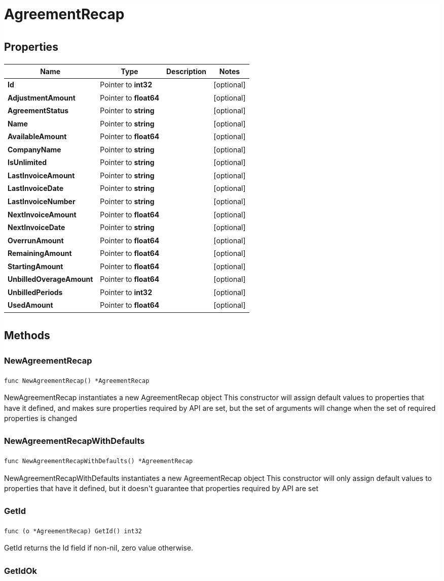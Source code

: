 # AgreementRecap

## Properties

Name | Type | Description | Notes
------------ | ------------- | ------------- | -------------
**Id** | Pointer to **int32** |  | [optional] 
**AdjustmentAmount** | Pointer to **float64** |  | [optional] 
**AgreementStatus** | Pointer to **string** |  | [optional] 
**Name** | Pointer to **string** |  | [optional] 
**AvailableAmount** | Pointer to **float64** |  | [optional] 
**CompanyName** | Pointer to **string** |  | [optional] 
**IsUnlimited** | Pointer to **string** |  | [optional] 
**LastInvoiceAmount** | Pointer to **string** |  | [optional] 
**LastInvoiceDate** | Pointer to **string** |  | [optional] 
**LastInvoiceNumber** | Pointer to **string** |  | [optional] 
**NextInvoiceAmount** | Pointer to **float64** |  | [optional] 
**NextInvoiceDate** | Pointer to **string** |  | [optional] 
**OverrunAmount** | Pointer to **float64** |  | [optional] 
**RemainingAmount** | Pointer to **float64** |  | [optional] 
**StartingAmount** | Pointer to **float64** |  | [optional] 
**UnbilledOverageAmount** | Pointer to **float64** |  | [optional] 
**UnbilledPeriods** | Pointer to **int32** |  | [optional] 
**UsedAmount** | Pointer to **float64** |  | [optional] 

## Methods

### NewAgreementRecap

`func NewAgreementRecap() *AgreementRecap`

NewAgreementRecap instantiates a new AgreementRecap object
This constructor will assign default values to properties that have it defined,
and makes sure properties required by API are set, but the set of arguments
will change when the set of required properties is changed

### NewAgreementRecapWithDefaults

`func NewAgreementRecapWithDefaults() *AgreementRecap`

NewAgreementRecapWithDefaults instantiates a new AgreementRecap object
This constructor will only assign default values to properties that have it defined,
but it doesn't guarantee that properties required by API are set

### GetId

`func (o *AgreementRecap) GetId() int32`

GetId returns the Id field if non-nil, zero value otherwise.

### GetIdOk
